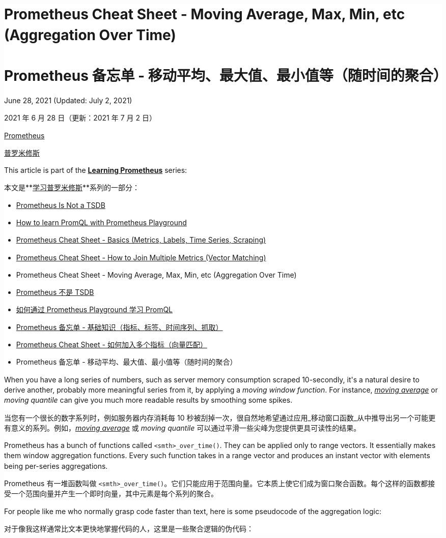 # Prometheus Cheat Sheet - Moving Average, Max, Min, etc (Aggregation Over Time)

# Prometheus 备忘单 - 移动平均、最大值、最小值等（随时间的聚合）

June 28, 2021 (Updated: July 2, 2021)

2021 年 6 月 28 日（更新：2021 年 7 月 2 日）

[Prometheus](http://iximiuz.com/en/categories/?category=Prometheus)

[普罗米修斯](http://iximiuz.com/en/categories/?category=Prometheus)

This article is part of the **[Learning Prometheus](http://iximiuz.com/en/categories/?category=Prometheus)** series:

本文是**[学习普罗米修斯](http://iximiuz.com/en/categories/?category=Prometheus)**系列的一部分：

- [Prometheus Is Not a TSDB](http://iximiuz.com/en/posts/prometheus-is-not-a-tsdb/)
- [How to learn PromQL with Prometheus Playground](http://iximiuz.com/en/posts/prometheus-learning-promql/)
- [Prometheus Cheat Sheet - Basics (Metrics, Labels, Time Series, Scraping)](http://iximiuz.com/en/posts/prometheus-metrics-labels-time-series/)
- [Prometheus Cheat Sheet - How to Join Multiple Metrics (Vector Matching)](http://iximiuz.com/en/posts/prometheus-vector-matching/)
- Prometheus Cheat Sheet - Moving Average, Max, Min, etc (Aggregation Over Time)

- [Prometheus 不是 TSDB](http://iximiuz.com/en/posts/prometheus-is-not-a-tsdb/)
- [如何通过 Prometheus Playground 学习 PromQL](http://iximiuz.com/en/posts/prometheus-learning-promql/)
- [Prometheus 备忘单 - 基础知识（指标、标签、时间序列、抓取）](http://iximiuz.com/en/posts/prometheus-metrics-labels-time-series/)
- [Prometheus Cheat Sheet - 如何加入多个指标（向量匹配）](http://iximiuz.com/en/posts/prometheus-vector-matching/)
- Prometheus 备忘单 - 移动平均、最大值、最小值等（随时间的聚合）

When you have a long series of numbers, such as server memory consumption scraped 10-secondly, it's a natural desire to derive another, probably more meaningful series from it, by applying a _moving window function_. For instance, [_moving average_](https://en.wikipedia.org/wiki/Moving_average) or _moving quantile_ can give you much more readable results by smoothing some spikes.

当您有一个很长的数字系列时，例如服务器内存消耗每 10 秒被刮掉一次，很自然地希望通过应用_移动窗口函数_从中推导出另一个可能更有意义的系列。例如，[_moving average_](https://en.wikipedia.org/wiki/Moving_average) 或 _moving quantile_ 可以通过平滑一些尖峰为您提供更具可读性的结果。

Prometheus has a bunch of functions called `<smth>_over_time()`. They can be applied only to range vectors. It essentially makes them window aggregation functions. Every such function takes in a range vector and produces an instant vector with elements being per-series aggregations.

Prometheus 有一堆函数叫做 `<smth>_over_time()`。它们只能应用于范围向量。它本质上使它们成为窗口聚合函数。每个这样的函数都接受一个范围向量并产生一个即时向量，其中元素是每个系列的聚合。

For people like me who normally grasp code faster than text, here is some pseudocode of the aggregation logic:

对于像我这样通常比文本更快地掌握代码的人，这里是一些聚合逻辑的伪代码：
